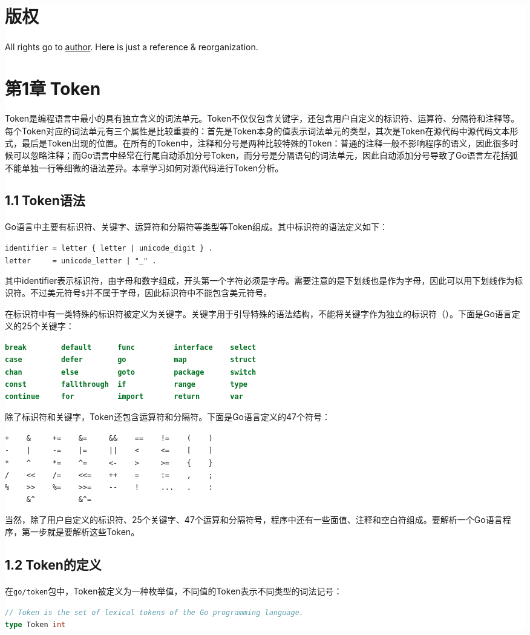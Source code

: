 # 版权
All rights go to [author](https://github.com/chai2010/go-ast-book/). Here is just a reference & reorganization.


# 第1章 Token

Token是编程语言中最小的具有独立含义的词法单元。Token不仅仅包含关键字，还包含用户自定义的标识符、运算符、分隔符和注释等。每个Token对应的词法单元有三个属性是比较重要的：首先是Token本身的值表示词法单元的类型，其次是Token在源代码中源代码文本形式，最后是Token出现的位置。在所有的Token中，注释和分号是两种比较特殊的Token：普通的注释一般不影响程序的语义，因此很多时候可以忽略注释；而Go语言中经常在行尾自动添加分号Token，而分号是分隔语句的词法单元，因此自动添加分号导致了Go语言左花括弧不能单独一行等细微的语法差异。本章学习如何对源代码进行Token分析。

## 1.1 Token语法

Go语言中主要有标识符、关键字、运算符和分隔符等类型等Token组成。其中标识符的语法定义如下：

```bnf
identifier = letter { letter | unicode_digit } .
letter     = unicode_letter | "_" .
```

其中identifier表示标识符，由字母和数字组成，开头第一个字符必须是字母。需要注意的是下划线也是作为字母，因此可以用下划线作为标识符。不过美元符号`$`并不属于字母，因此标识符中不能包含美元符号。

在标识符中有一类特殊的标识符被定义为关键字。关键字用于引导特殊的语法结构，不能将关键字作为独立的标识符（）。下面是Go语言定义的25个关键字：

```go
break        default      func         interface    select
case         defer        go           map          struct
chan         else         goto         package      switch
const        fallthrough  if           range        type
continue     for          import       return       var
```

除了标识符和关键字，Token还包含运算符和分隔符。下面是Go语言定义的47个符号：

```
+    &     +=    &=     &&    ==    !=    (    )
-    |     -=    |=     ||    <     <=    [    ]
*    ^     *=    ^=     <-    >     >=    {    }
/    <<    /=    <<=    ++    =     :=    ,    ;
%    >>    %=    >>=    --    !     ...   .    :
     &^          &^=
```

当然，除了用户自定义的标识符、25个关键字、47个运算和分隔符号，程序中还有一些面值、注释和空白符组成。要解析一个Go语言程序，第一步就是要解析这些Token。

## 1.2 Token的定义

在`go/token`包中，Token被定义为一种枚举值，不同值的Token表示不同类型的词法记号：

```go
// Token is the set of lexical tokens of the Go programming language.
type Token int
```
